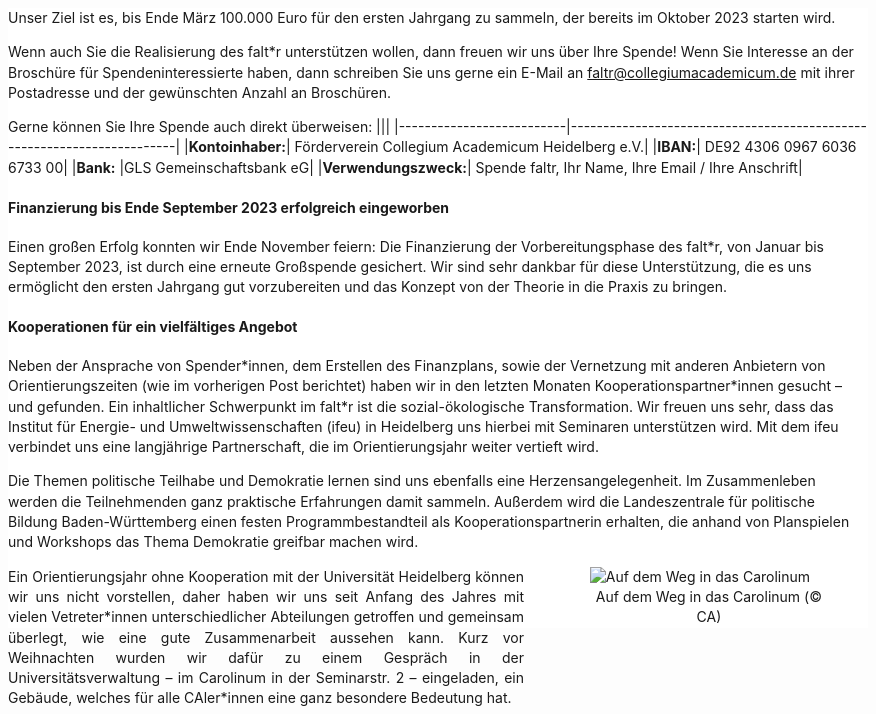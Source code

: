 Unser Ziel ist es, bis Ende März 100.000 Euro für den ersten Jahrgang zu sammeln, der bereits im Oktober 2023 starten wird.

Wenn auch Sie die Realisierung des falt\*r unterstützen wollen, dann freuen wir uns über Ihre Spende! 
Wenn Sie Interesse an der Broschüre für Spendeninteressierte haben, dann schreiben Sie uns gerne ein E-Mail an 
[faltr@collegiumacademicum.de](mailto:faltr@collegiumacademicum.de) mit ihrer Postadresse und der gewünschten Anzahl an Broschüren. 

Gerne können Sie Ihre Spende auch direkt überweisen:
|||
|--------------------------|------------------------------------------------------------------------|
|**Kontoinhaber:**| Förderverein Collegium Academicum Heidelberg e.V.|
|**IBAN:**| DE92 4306 0967 6036 6733 00|
|**Bank:** |GLS Gemeinschaftsbank eG|
|**Verwendungszweck:**| Spende faltr, Ihr Name, Ihre Email / Ihre Anschrift|

#### Finanzierung bis Ende September 2023 erfolgreich eingeworben

Einen großen Erfolg konnten wir Ende November feiern: Die Finanzierung der Vorbereitungsphase des falt\*r, von Januar bis September 2023, ist durch eine erneute Großspende gesichert. Wir sind sehr dankbar für diese Unterstützung, die es uns ermöglicht den ersten Jahrgang gut vorzubereiten und das Konzept von der Theorie in die Praxis zu bringen.

#### Kooperationen für ein vielfältiges Angebot

Neben der Ansprache von Spender\*innen, dem Erstellen des Finanzplans, sowie der Vernetzung mit anderen Anbietern von 
Orientierungszeiten (wie im vorherigen Post berichtet) haben wir in den letzten Monaten Kooperationspartner\*innen gesucht – und gefunden. 
Ein inhaltlicher Schwerpunkt im falt\*r ist die sozial-ökologische Transformation. 
Wir freuen uns sehr, dass das Institut für Energie- und Umweltwissenschaften (ifeu) in Heidelberg uns hierbei mit 
Seminaren unterstützen wird. Mit dem ifeu verbindet uns eine langjährige Partnerschaft, die im Orientierungsjahr weiter 
vertieft wird.

Die Themen politische Teilhabe und Demokratie lernen sind uns ebenfalls eine Herzensangelegenheit. 
Im Zusammenleben werden die Teilnehmenden ganz praktische Erfahrungen damit sammeln. Außerdem wird die Landeszentrale 
für politische Bildung Baden-Württemberg einen festen Programmbestandteil als Kooperationspartnerin erhalten, 
die anhand von Planspielen und Workshops das Thema Demokratie greifbar machen wird. 


<div style="width: 100%;">
<div style="width: 60%; float: left;text-align:justify"> 
Ein Orientierungsjahr ohne Kooperation mit der Universität Heidelberg können wir uns nicht vorstellen, daher haben wir uns seit Anfang des Jahres mit vielen Vetreter*innen unterschiedlicher Abteilungen getroffen und gemeinsam überlegt, wie eine gute Zusammenarbeit aussehen kann. Kurz vor Weihnachten wurden wir dafür zu einem Gespräch in der Universitätsverwaltung – im Carolinum in der Seminarstr. 2 – eingeladen, ein Gebäude, welches für alle CAler*innen eine ganz besondere Bedeutung hat.
</div>
<div style="margin-left: 63%; width=27%"> 
        <figure>
            <img alt="Auf dem Weg in das Carolinum" style="float: right;" src="/newsletter/Carolinum.png" width="100%" />
            <figcaption style="text-align:center">
            <p>Auf dem Weg in das Carolinum (&#169; CA)</p>
            </figcaption>
        </figure>
</div>